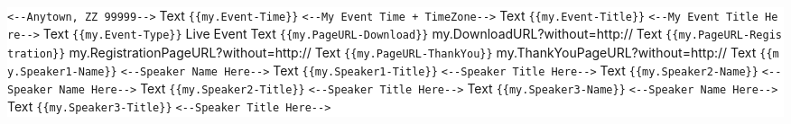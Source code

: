    <td><code><--Anytown, ZZ 99999--></code></td>
  </tr>
  <tr> 
   <td>Text</td> 
   <td><code>{{my.Event-Time}}</code></td>
   <td><code><--My Event Time + TimeZone--></code></td>
  </tr>
  <tr> 
   <td>Text</td> 
   <td><code>{{my.Event-Title}}</code></td>
   <td><code><--My Event Title Here--></code></td>
  </tr>
  <tr> 
   <td>Text</td> 
   <td><code>{{my.Event-Type}}</code></td>
   <td>Live Event</td>
  </tr>
  <tr> 
   <td>Text</td> 
   <td><code>{{my.PageURL-Download}}</code></td>
   <td>my.DownloadURL?without=http://</td>
  </tr>
  <tr> 
   <td>Text</td> 
   <td><code>{{my.PageURL-Registration}}</code></td>
   <td>my.RegistrationPageURL?without=http://</td>
  </tr>
  <tr> 
   <td>Text</td> 
   <td><code>{{my.PageURL-ThankYou}}</code></td>
   <td>my.ThankYouPageURL?without=http://</td>
  </tr>
  <tr> 
   <td>Text</td> 
   <td><code>{{my.Speaker1-Name}}</code></td>
   <td><code><--Speaker Name Here--></code></td>
  </tr>
  <tr> 
   <td>Text</td> 
   <td><code>{{my.Speaker1-Title}}</code></td>
   <td><code><--Speaker Title Here--></code></td>
  </tr>
  <tr> 
   <td>Text</td> 
   <td><code>{{my.Speaker2-Name}}</code></td>
   <td><code><--Speaker Name Here--></code></td>
  </tr>
  <tr> 
   <td>Text</td> 
   <td><code>{{my.Speaker2-Title}}</code></td>
   <td><code><--Speaker Title Here--></code></td>
  </tr>
  <tr> 
   <td>Text</td> 
   <td><code>{{my.Speaker3-Name}}</code></td>
   <td><code><--Speaker Name Here--></code></td>
  </tr>
 <tr> 
   <td>Text</td> 
   <td><code>{{my.Speaker3-Title}}</code></td>
   <td><code><--Speaker Title Here--></code></td>
  </tr>
 </tbody> 
</table>